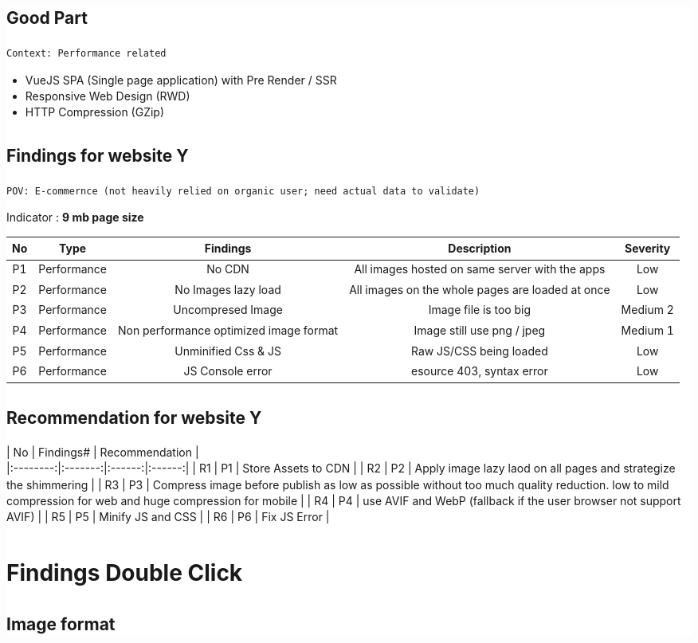 ## Good Part

    Context: Performance related 

- VueJS SPA (Single page application) with Pre Render / SSR
- Responsive Web Design (RWD)
- HTTP Compression (GZip)


## Findings for website Y

    POV: E-commernce (not heavily relied on organic user; need actual data to validate)

Indicator : **9 mb page size**

| No | Type | Findings | Description |  Severity |
|:--------:|:-------:|:------:|:------:|:------:|
| P1 | Performance | No CDN | All images hosted on same server with the apps  | Low |
| P2 | Performance | No Images lazy load | All images on the whole pages are loaded at once  | Low |
| P3 | Performance | Uncompresed Image | Image file is too big | Medium 2 |
| P4 | Performance | Non performance optimized image format | Image still use png / jpeg | Medium 1 |
| P5 | Performance | Unminified Css & JS | Raw JS/CSS being loaded | Low |
| P6 | Performance | JS Console error | esource 403, syntax error | Low |

## Recommendation for website Y

| No | Findings# |   Recommendation |  
|:--------:|:-------:|:------:|:------:|
| R1 | P1 |  Store Assets to CDN | 
| R2 | P2 |  Apply image lazy laod on all pages and strategize the shimmering | 
| R3 | P3 |  Compress image before publish as low as possible without too much quality reduction. low to mild compression for web and huge compression for mobile | 
| R4 | P4 |  use AVIF and WebP (fallback if the user browser not support AVIF) | 
| R5 | P5 |  Minify JS and CSS | 
| R6 | P6 |  Fix JS Error | 

# Findings Double Click

## Image format
